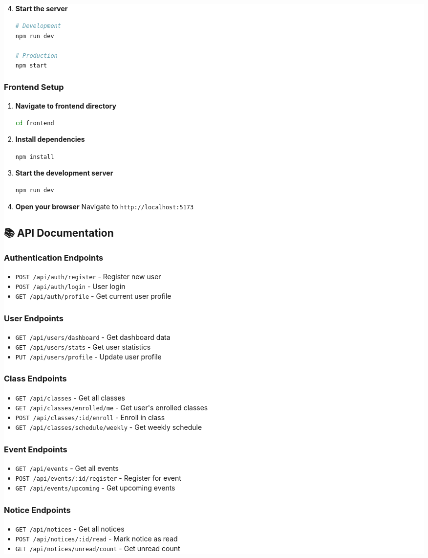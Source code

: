 4. **Start the server**
   ```bash
   # Development
   npm run dev
   
   # Production
   npm start
   ```

### Frontend Setup

1. **Navigate to frontend directory**
   ```bash
   cd frontend
   ```

2. **Install dependencies**
   ```bash
   npm install
   ```

3. **Start the development server**
   ```bash
   npm run dev
   ```

4. **Open your browser**
   Navigate to `http://localhost:5173`

## 📚 API Documentation

### Authentication Endpoints
- `POST /api/auth/register` - Register new user
- `POST /api/auth/login` - User login
- `GET /api/auth/profile` - Get current user profile

### User Endpoints
- `GET /api/users/dashboard` - Get dashboard data
- `GET /api/users/stats` - Get user statistics
- `PUT /api/users/profile` - Update user profile

### Class Endpoints
- `GET /api/classes` - Get all classes
- `GET /api/classes/enrolled/me` - Get user's enrolled classes
- `POST /api/classes/:id/enroll` - Enroll in class
- `GET /api/classes/schedule/weekly` - Get weekly schedule

### Event Endpoints
- `GET /api/events` - Get all events
- `POST /api/events/:id/register` - Register for event
- `GET /api/events/upcoming` - Get upcoming events

### Notice Endpoints
- `GET /api/notices` - Get all notices
- `POST /api/notices/:id/read` - Mark notice as read
- `GET /api/notices/unread/count` - Get unread count
